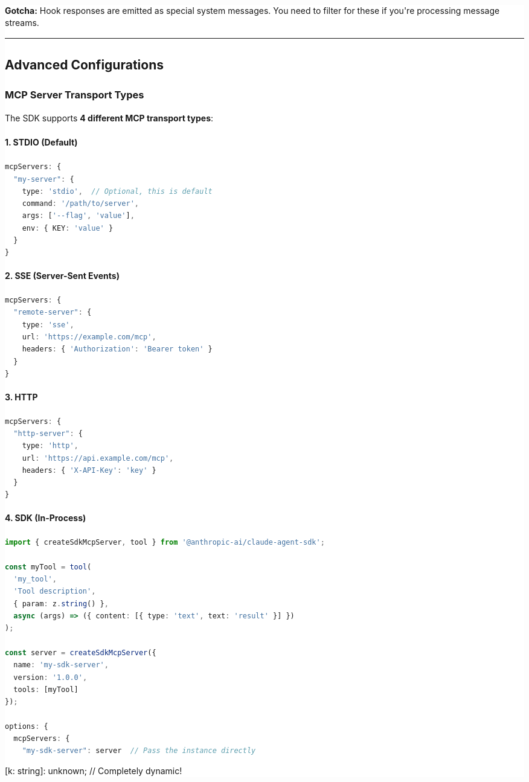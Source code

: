 **Gotcha:** Hook responses are emitted as special system messages. You need to filter for these if you're processing message streams.

---

## Advanced Configurations

### MCP Server Transport Types

The SDK supports **4 different MCP transport types**:

#### 1. STDIO (Default)
```typescript
mcpServers: {
  "my-server": {
    type: 'stdio',  // Optional, this is default
    command: '/path/to/server',
    args: ['--flag', 'value'],
    env: { KEY: 'value' }
  }
}
```

#### 2. SSE (Server-Sent Events)
```typescript
mcpServers: {
  "remote-server": {
    type: 'sse',
    url: 'https://example.com/mcp',
    headers: { 'Authorization': 'Bearer token' }
  }
}
```

#### 3. HTTP
```typescript
mcpServers: {
  "http-server": {
    type: 'http',
    url: 'https://api.example.com/mcp',
    headers: { 'X-API-Key': 'key' }
  }
}
```

#### 4. SDK (In-Process)
```typescript
import { createSdkMcpServer, tool } from '@anthropic-ai/claude-agent-sdk';

const myTool = tool(
  'my_tool',
  'Tool description',
  { param: z.string() },
  async (args) => ({ content: [{ type: 'text', text: 'result' }] })
);

const server = createSdkMcpServer({
  name: 'my-sdk-server',
  version: '1.0.0',
  tools: [myTool]
});

options: {
  mcpServers: {
    "my-sdk-server": server  // Pass the instance directly
```

  [k: string]: unknown;  // Completely dynamic!